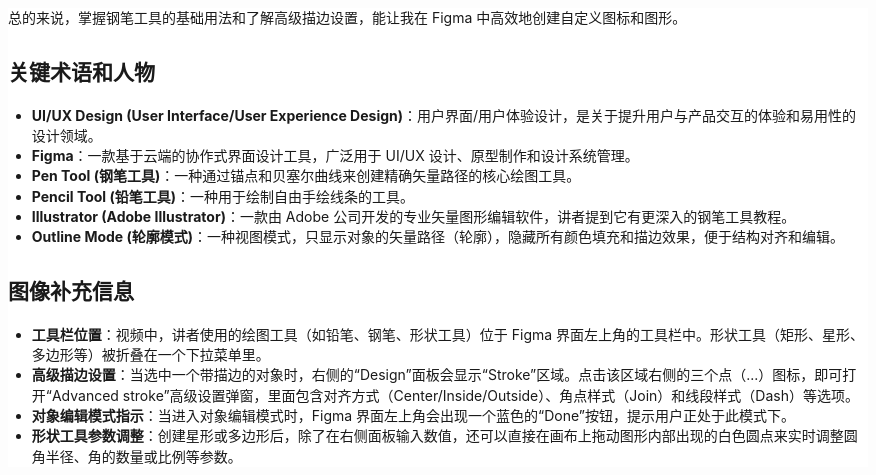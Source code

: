 总的来说，掌握钢笔工具的基础用法和了解高级描边设置，能让我在 Figma 中高效地创建自定义图标和图形。

## 关键术语和人物
- **UI/UX Design (User Interface/User Experience Design)**：用户界面/用户体验设计，是关于提升用户与产品交互的体验和易用性的设计领域。
- **Figma**：一款基于云端的协作式界面设计工具，广泛用于 UI/UX 设计、原型制作和设计系统管理。
- **Pen Tool (钢笔工具)**：一种通过锚点和贝塞尔曲线来创建精确矢量路径的核心绘图工具。
- **Pencil Tool (铅笔工具)**：一种用于绘制自由手绘线条的工具。
- **Illustrator (Adobe Illustrator)**：一款由 Adobe 公司开发的专业矢量图形编辑软件，讲者提到它有更深入的钢笔工具教程。
- **Outline Mode (轮廓模式)**：一种视图模式，只显示对象的矢量路径（轮廓），隐藏所有颜色填充和描边效果，便于结构对齐和编辑。

## 图像补充信息
- **工具栏位置**：视频中，讲者使用的绘图工具（如铅笔、钢笔、形状工具）位于 Figma 界面左上角的工具栏中。形状工具（矩形、星形、多边形等）被折叠在一个下拉菜单里。
- **高级描边设置**：当选中一个带描边的对象时，右侧的“Design”面板会显示“Stroke”区域。点击该区域右侧的三个点（...）图标，即可打开“Advanced stroke”高级设置弹窗，里面包含对齐方式（Center/Inside/Outside）、角点样式（Join）和线段样式（Dash）等选项。
- **对象编辑模式指示**：当进入对象编辑模式时，Figma 界面左上角会出现一个蓝色的“Done”按钮，提示用户正处于此模式下。
- **形状工具参数调整**：创建星形或多边形后，除了在右侧面板输入数值，还可以直接在画布上拖动图形内部出现的白色圆点来实时调整圆角半径、角的数量或比例等参数。